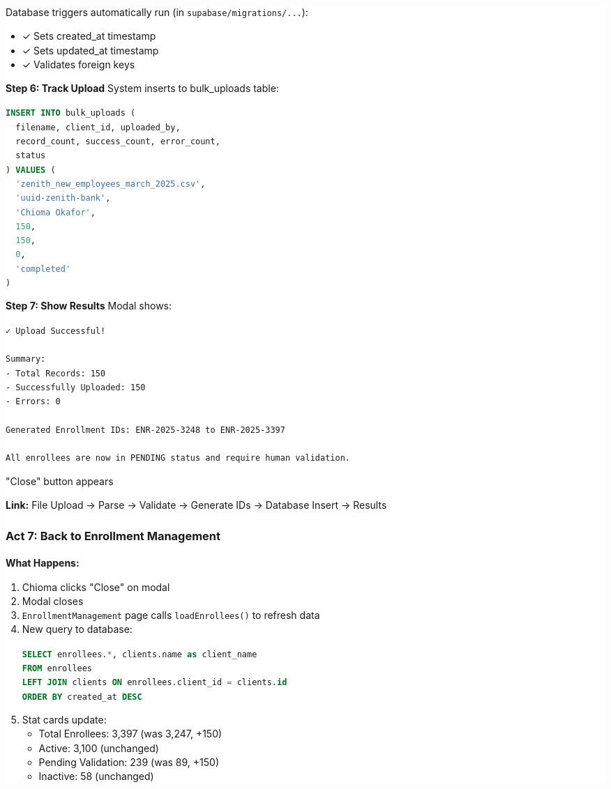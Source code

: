 Database triggers automatically run (in `supabase/migrations/...`):
- ✓ Sets created_at timestamp
- ✓ Sets updated_at timestamp
- ✓ Validates foreign keys

**Step 6: Track Upload**
System inserts to bulk_uploads table:
```sql
INSERT INTO bulk_uploads (
  filename, client_id, uploaded_by,
  record_count, success_count, error_count,
  status
) VALUES (
  'zenith_new_employees_march_2025.csv',
  'uuid-zenith-bank',
  'Chioma Okafor',
  150,
  150,
  0,
  'completed'
)
```

**Step 7: Show Results**
Modal shows:
```
✓ Upload Successful!

Summary:
- Total Records: 150
- Successfully Uploaded: 150
- Errors: 0

Generated Enrollment IDs: ENR-2025-3248 to ENR-2025-3397

All enrollees are now in PENDING status and require human validation.
```

"Close" button appears

**Link:** File Upload → Parse → Validate → Generate IDs → Database Insert → Results

### Act 7: Back to Enrollment Management
**What Happens:**
1. Chioma clicks "Close" on modal
2. Modal closes
3. `EnrollmentManagement` page calls `loadEnrollees()` to refresh data
4. New query to database:
   ```sql
   SELECT enrollees.*, clients.name as client_name
   FROM enrollees
   LEFT JOIN clients ON enrollees.client_id = clients.id
   ORDER BY created_at DESC
   ```
5. Stat cards update:
   - Total Enrollees: 3,397 (was 3,247, +150)
   - Active: 3,100 (unchanged)
   - Pending Validation: 239 (was 89, +150)
   - Inactive: 58 (unchanged)
